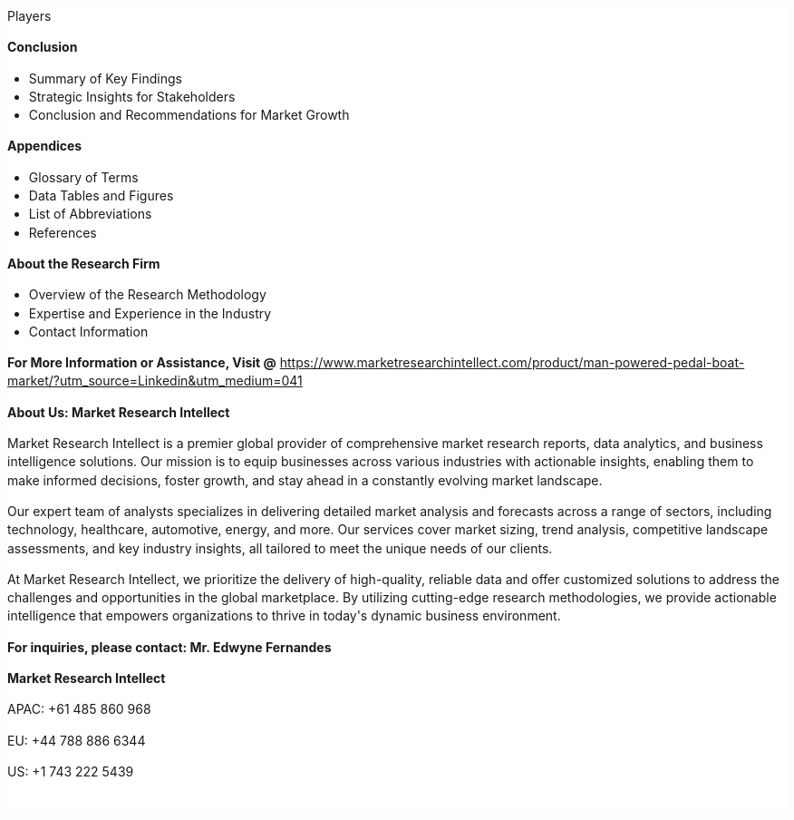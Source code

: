 Players</li></ul><p><strong>Conclusion</strong></p><ul><li>Summary of Key Findings</li><li>Strategic Insights for Stakeholders</li><li>Conclusion and Recommendations for Market Growth</li></ul><p><strong>Appendices</strong></p><ul><li>Glossary of Terms</li><li>Data Tables and Figures</li><li>List of Abbreviations</li><li>References</li></ul><p><strong>About the Research Firm</strong></p><ul><li>Overview of the Research Methodology</li><li>Expertise and Experience in the Industry</li><li>Contact Information</li></ul></div><div class="article-main__content" data-test-id="publishing-text-block"><p><span class="font-[700]"><strong>For More Information or Assistance, Visit @</strong>&nbsp;<a href="https://www.marketresearchintellect.com/product/man-powered-pedal-boat-market/?utm_source=Linkedin&utm_medium=041">https://www.marketresearchintellect.com/product/man-powered-pedal-boat-market/?utm_source=Linkedin&utm_medium=041</a></span></p><p><strong>About Us: Market Research Intellect</strong></p><p>Market Research Intellect is a premier global provider of comprehensive market research reports, data analytics, and business intelligence solutions. Our mission is to equip businesses across various industries with actionable insights, enabling them to make informed decisions, foster growth, and stay ahead in a constantly evolving market landscape.</p><p>Our expert team of analysts specializes in delivering detailed market analysis and forecasts across a range of sectors, including technology, healthcare, automotive, energy, and more. Our services cover market sizing, trend analysis, competitive landscape assessments, and key industry insights, all tailored to meet the unique needs of our clients.</p><p>At Market Research Intellect, we prioritize the delivery of high-quality, reliable data and offer customized solutions to address the challenges and opportunities in the global marketplace. By utilizing cutting-edge research methodologies, we provide actionable intelligence that empowers organizations to thrive in today's dynamic business environment.</p><p><strong>For inquiries, please contact: Mr. Edwyne Fernandes</strong></p><p><strong>Market Research Intellect</strong></p><p>APAC: +61 485 860 968</p><p>EU: +44 788 886 6344</p><p>US: +1 743 222 5439</p></div><div class="article-main__content" data-test-id="publishing-text-block">&nbsp;</div>
